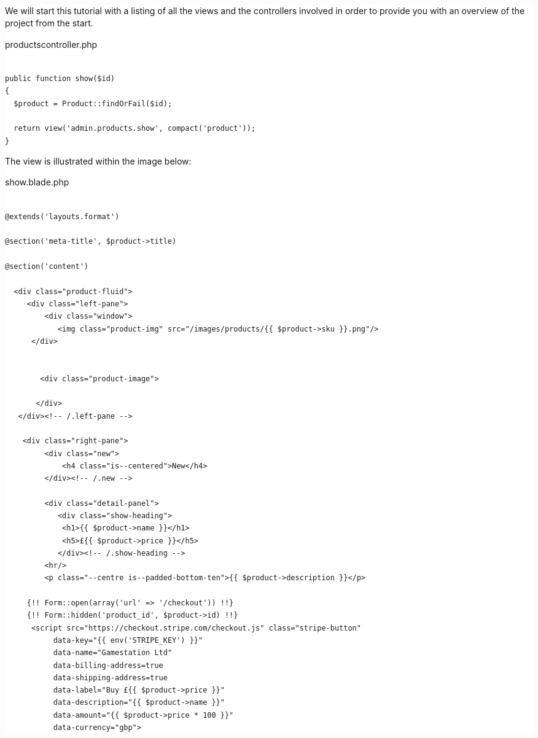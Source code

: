 

We will start this tutorial with a listing of all the views and the controllers involved in order to provide you with an overview of the project from the start.


productscontroller.php

```

public function show($id)
{
  $product = Product::findOrFail($id);

  return view('admin.products.show', compact('product'));
}

```

The view is illustrated within the image below:


show.blade.php

```

@extends('layouts.format')

@section('meta-title', $product->title)

@section('content')

  <div class="product-fluid">
     <div class="left-pane">
         <div class="window">
            <img class="product-img" src="/images/products/{{ $product->sku }}.png"/>
      </div>
       
       
   		<div class="product-image">

       </div>
   </div><!-- /.left-pane -->

    <div class="right-pane">
         <div class="new">
             <h4 class="is--centered">New</h4>
         </div><!-- /.new -->

         <div class="detail-panel">
         	<div class="show-heading">
             <h1>{{ $product->name }}</h1>
             <h5>£{{ $product->price }}</h5>
         	</div><!-- /.show-heading -->
         <hr/>
         <p class="--centre is--padded-bottom-ten">{{ $product->description }}</p>
 
     {!! Form::open(array('url' => '/checkout')) !!}
     {!! Form::hidden('product_id', $product->id) !!}
      <script src="https://checkout.stripe.com/checkout.js" class="stripe-button"
           data-key="{{ env('STRIPE_KEY') }}"
           data-name="Gamestation Ltd"
           data-billing-address=true
           data-shipping-address=true
           data-label="Buy £{{ $product->price }}"
           data-description="{{ $product->name }}"
           data-amount="{{ $product->price * 100 }}"
           data-currency="gbp">
```
